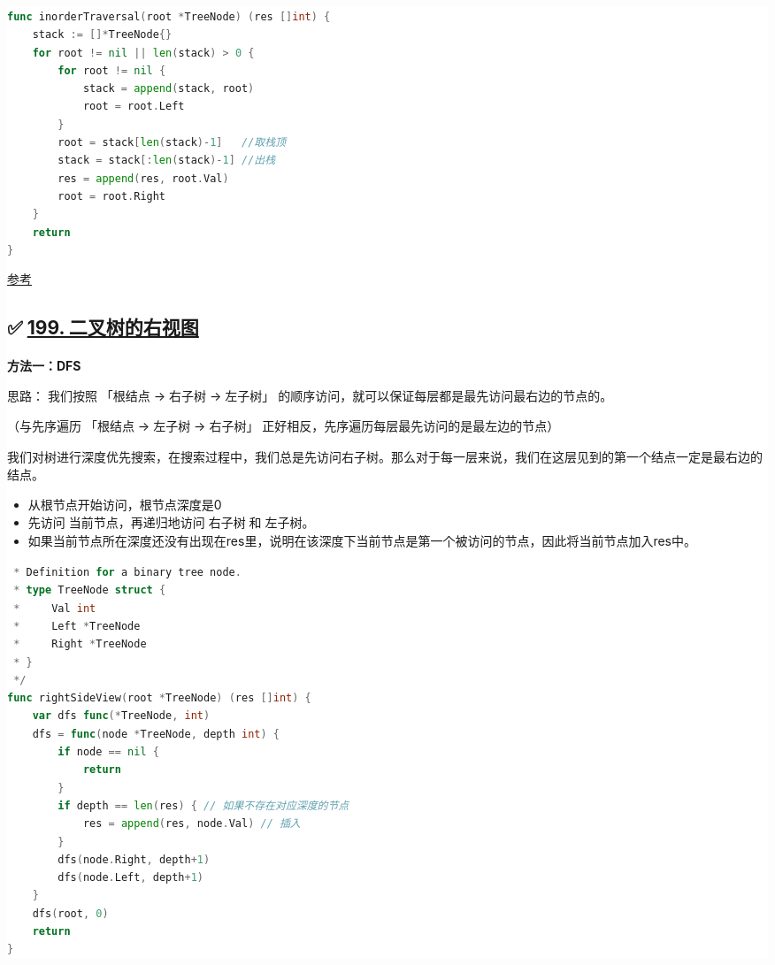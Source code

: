 


``` go
func inorderTraversal(root *TreeNode) (res []int) {
	stack := []*TreeNode{}
	for root != nil || len(stack) > 0 {
		for root != nil {
			stack = append(stack, root)
			root = root.Left
		}
		root = stack[len(stack)-1]   //取栈顶
		stack = stack[:len(stack)-1] //出栈
		res = append(res, root.Val)
		root = root.Right
	}
	return
}
```

[参考](https://leetcode-cn.com/problems/binary-tree-inorder-traversal/solution/er-cha-shu-de-zhong-xu-bian-li-by-leetcode-solutio/)








## ✅ [199. 二叉树的右视图](https://leetcode-cn.com/problems/binary-tree-right-side-view/)




**方法一：DFS**

思路： 我们按照 「根结点 -> 右子树 -> 左子树」 的顺序访问，就可以保证每层都是最先访问最右边的节点的。

（与先序遍历 「根结点 -> 左子树 -> 右子树」 正好相反，先序遍历每层最先访问的是最左边的节点）

我们对树进行深度优先搜索，在搜索过程中，我们总是先访问右子树。那么对于每一层来说，我们在这层见到的第一个结点一定是最右边的结点。


- 从根节点开始访问，根节点深度是0
- 先访问 当前节点，再递归地访问 右子树 和 左子树。
- 如果当前节点所在深度还没有出现在res里，说明在该深度下当前节点是第一个被访问的节点，因此将当前节点加入res中。

``` go
 * Definition for a binary tree node.
 * type TreeNode struct {
 *     Val int
 *     Left *TreeNode
 *     Right *TreeNode
 * }
 */
func rightSideView(root *TreeNode) (res []int) {
	var dfs func(*TreeNode, int)
	dfs = func(node *TreeNode, depth int) {
		if node == nil {
			return
		}
		if depth == len(res) { // 如果不存在对应深度的节点
			res = append(res, node.Val) // 插入
		}
		dfs(node.Right, depth+1)
		dfs(node.Left, depth+1)
	}
	dfs(root, 0)
	return
}
```
